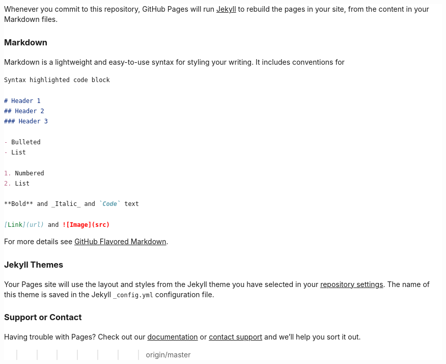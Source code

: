 Whenever you commit to this repository, GitHub Pages will run [Jekyll](https://jekyllrb.com/) to rebuild the pages in your site, from the content in your Markdown files.

### Markdown

Markdown is a lightweight and easy-to-use syntax for styling your writing. It includes conventions for

```markdown
Syntax highlighted code block

# Header 1
## Header 2
### Header 3

- Bulleted
- List

1. Numbered
2. List

**Bold** and _Italic_ and `Code` text

[Link](url) and ![Image](src)
```

For more details see [GitHub Flavored Markdown](https://guides.github.com/features/mastering-markdown/).

### Jekyll Themes

Your Pages site will use the layout and styles from the Jekyll theme you have selected in your [repository settings](https://github.com/tjsownemail/forescoffee/settings). The name of this theme is saved in the Jekyll `_config.yml` configuration file.

### Support or Contact

Having trouble with Pages? Check out our [documentation](https://help.github.com/categories/github-pages-basics/) or [contact support](https://github.com/contact) and we’ll help you sort it out.
>>>>>>> origin/master

